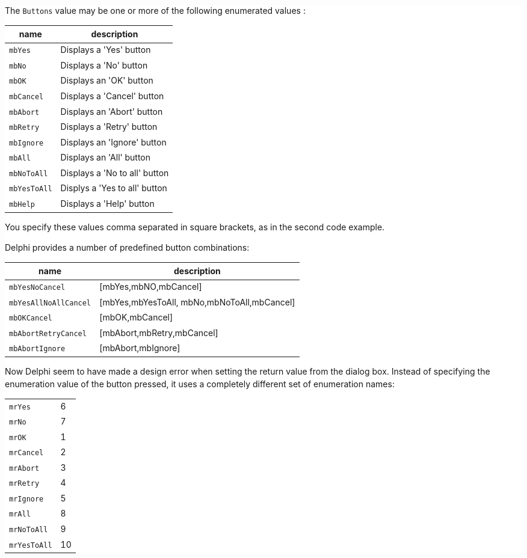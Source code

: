 The `Buttons` value may be one or more of the following enumerated values :

| name         | description                   |
| ------------ | ----------------------------- |
| `mbYes`      | Displays a 'Yes' button       |
| `mbNo`       | Displays a 'No' button        |
| `mbOK`       | Displays an 'OK' button       |
| `mbCancel`   | Displays a 'Cancel' button    |
| `mbAbort`    | Displays an 'Abort' button    |
| `mbRetry`    | Displays a 'Retry' button     |
| `mbIgnore`   | Displays an 'Ignore' button   |
| `mbAll`      | Displays an 'All' button      |
| `mbNoToAll`  | Displays a 'No to all' button |
| `mbYesToAll` | Displys a 'Yes to all' button |
| `mbHelp`     | Displays a 'Help' button      |

You specify these values comma separated in square brackets, as in the second code example.
 
Delphi provides a number of predefined button combinations:
 
| name                  | description                                 |
| --------------------- | ------------------------------------------- |
| `mbYesNoCancel`       | [mbYes,mbNO,mbCancel]                       |
| `mbYesAllNoAllCancel` | [mbYes,mbYesToAll, mbNo,mbNoToAll,mbCancel] |
| `mbOKCancel`          | [mbOK,mbCancel]                             |
| `mbAbortRetryCancel`  | [mbAbort,mbRetry,mbCancel]                  |
| `mbAbortIgnore`       | [mbAbort,mbIgnore]                          |

Now Delphi seem to have made a design error when setting the return value from the dialog box. Instead of specifying the enumeration value of the button pressed, it uses a completely different set of enumeration names:
 
|              |     |
| ------------ | --- |
| `mrYes`      | 6   |
| `mrNo`       | 7   |
| `mrOK`       | 1   |
| `mrCancel`   | 2   |
| `mrAbort`    | 3   |
| `mrRetry`    | 4   |
| `mrIgnore`   | 5   |
| `mrAll`      | 8   |
| `mrNoToAll`  | 9   |
| `mrYesToAll` | 10  |
